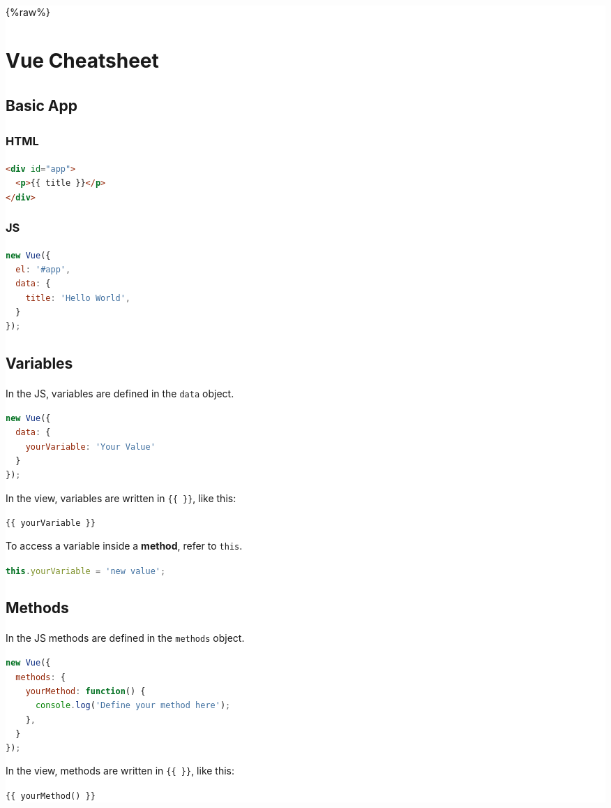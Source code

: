{%raw%}
# Vue Cheatsheet

## Basic App

### HTML

```html
<div id="app">
  <p>{{ title }}</p>
</div>
```

### JS

```javascript
new Vue({
  el: '#app',
  data: {
    title: 'Hello World',
  }
});
```

## Variables

In the JS, variables are defined in the `data` object.

```javascript
new Vue({
  data: {
    yourVariable: 'Your Value'
  }
});
```

In the view, variables are written in `{{ }}`, like this:

```html
{{ yourVariable }}
```

To access a variable inside a **method**, refer to `this`.

```javascript
this.yourVariable = 'new value';
```

## Methods

In the JS methods are defined in the `methods` object.

```javascript
new Vue({
  methods: {
    yourMethod: function() {
      console.log('Define your method here');
    },
  }
});
```

In the view, methods are written in `{{ }}`, like this:

```html
{{ yourMethod() }}
```
